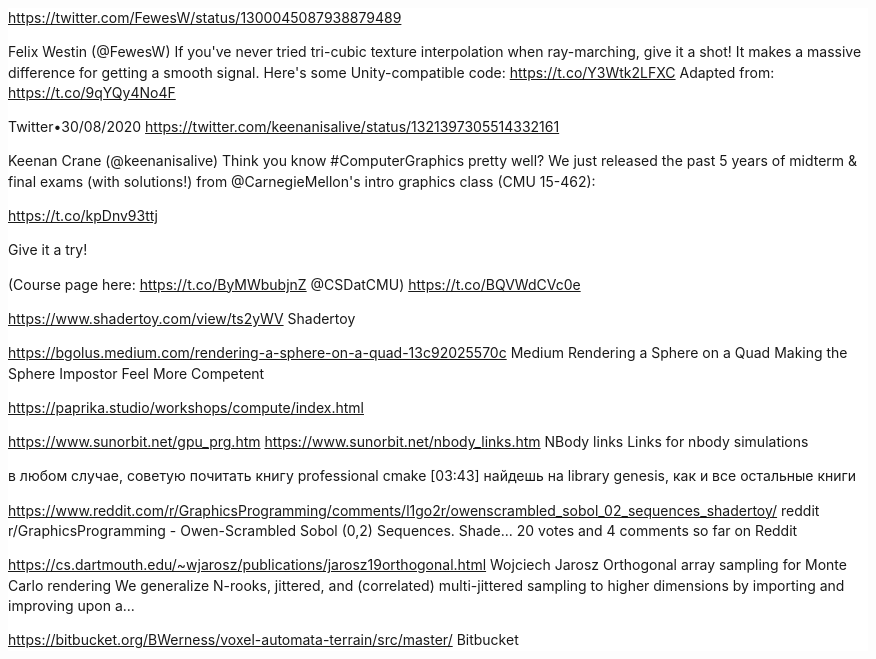 
https://twitter.com/FewesW/status/1300045087938879489

Felix Westin (@FewesW)
If you've never tried tri-cubic texture interpolation when ray-marching, give it a shot! It makes a massive difference for getting a smooth signal. Here's some Unity-compatible code: https://t.co/Y3Wtk2LFXC
Adapted from: https://t.co/9qYQy4No4F

Twitter•30/08/2020
https://twitter.com/keenanisalive/status/1321397305514332161

Keenan Crane (@keenanisalive)
Think you know #ComputerGraphics pretty well? We just released the past 5 years of midterm & final exams (with solutions!) from @CarnegieMellon's intro graphics class (CMU 15-462):

https://t.co/kpDnv93ttj

Give it a try!

(Course page here: https://t.co/ByMWbubjnZ @CSDatCMU) https://t.co/BQVWdCVc0e

https://www.shadertoy.com/view/ts2yWV
Shadertoy


https://bgolus.medium.com/rendering-a-sphere-on-a-quad-13c92025570c
Medium
Rendering a Sphere on a Quad
Making the Sphere Impostor Feel More Competent


https://paprika.studio/workshops/compute/index.html

https://www.sunorbit.net/gpu_prg.htm
https://www.sunorbit.net/nbody_links.htm
NBody links
Links for nbody simulations

в любом случае, советую почитать книгу professional cmake
[03:43]
найдешь на library genesis, как и все остальные книги

https://www.reddit.com/r/GraphicsProgramming/comments/l1go2r/owenscrambled_sobol_02_sequences_shadertoy/
reddit
r/GraphicsProgramming - Owen-Scrambled Sobol (0,2) Sequences. Shade...
20 votes and 4 comments so far on Reddit



https://cs.dartmouth.edu/~wjarosz/publications/jarosz19orthogonal.html
Wojciech Jarosz
Orthogonal array sampling for Monte Carlo rendering
We generalize N-rooks, jittered, and (correlated) multi-jittered sampling to higher dimensions by importing and improving upon a...

https://bitbucket.org/BWerness/voxel-automata-terrain/src/master/
Bitbucket
